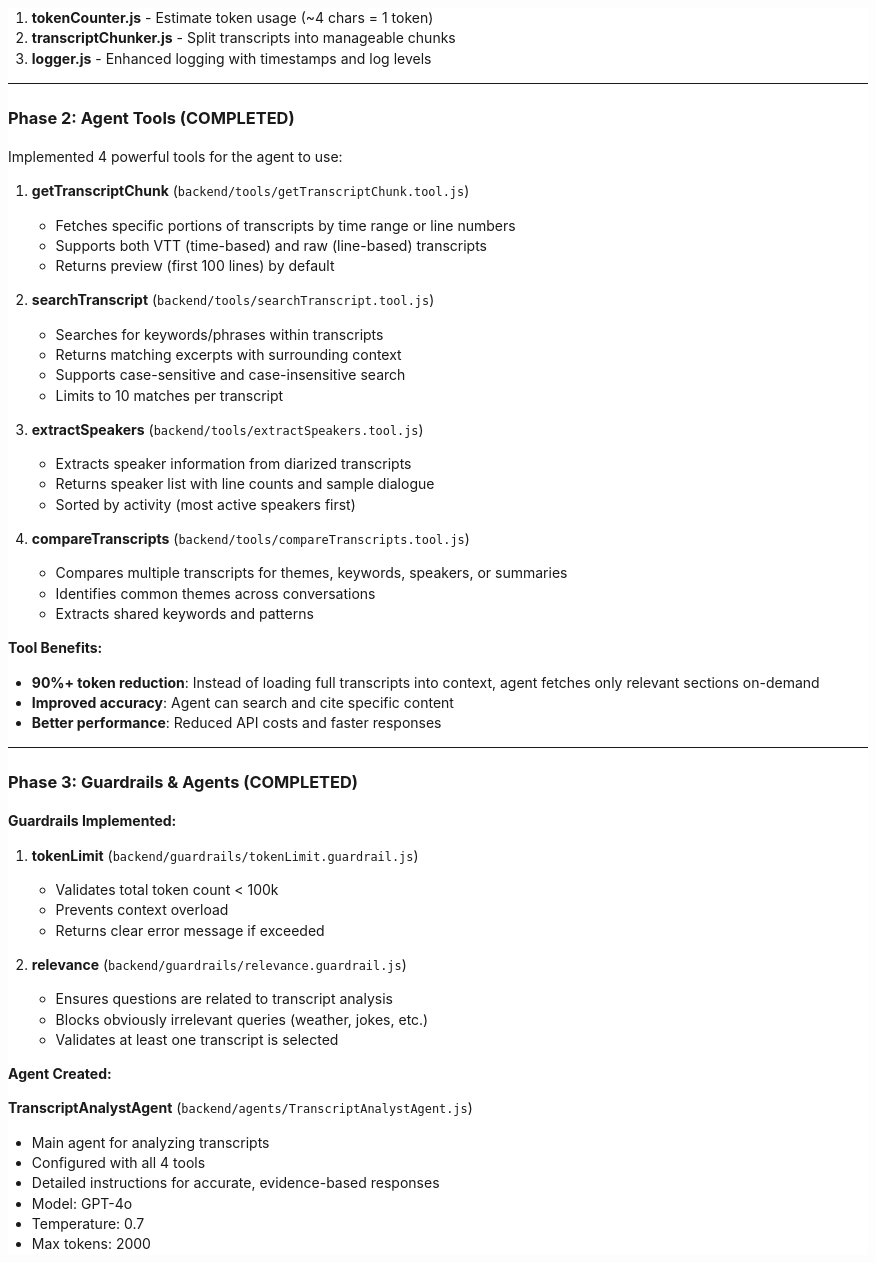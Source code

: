 1. **tokenCounter.js** - Estimate token usage (~4 chars = 1 token)
2. **transcriptChunker.js** - Split transcripts into manageable chunks
3. **logger.js** - Enhanced logging with timestamps and log levels

---

### Phase 2: Agent Tools (COMPLETED)

Implemented 4 powerful tools for the agent to use:

1. **getTranscriptChunk** (`backend/tools/getTranscriptChunk.tool.js`)
   - Fetches specific portions of transcripts by time range or line numbers
   - Supports both VTT (time-based) and raw (line-based) transcripts
   - Returns preview (first 100 lines) by default

2. **searchTranscript** (`backend/tools/searchTranscript.tool.js`)
   - Searches for keywords/phrases within transcripts
   - Returns matching excerpts with surrounding context
   - Supports case-sensitive and case-insensitive search
   - Limits to 10 matches per transcript

3. **extractSpeakers** (`backend/tools/extractSpeakers.tool.js`)
   - Extracts speaker information from diarized transcripts
   - Returns speaker list with line counts and sample dialogue
   - Sorted by activity (most active speakers first)

4. **compareTranscripts** (`backend/tools/compareTranscripts.tool.js`)
   - Compares multiple transcripts for themes, keywords, speakers, or summaries
   - Identifies common themes across conversations
   - Extracts shared keywords and patterns

**Tool Benefits:**
- **90%+ token reduction**: Instead of loading full transcripts into context, agent fetches only relevant sections on-demand
- **Improved accuracy**: Agent can search and cite specific content
- **Better performance**: Reduced API costs and faster responses

---

### Phase 3: Guardrails & Agents (COMPLETED)

**Guardrails Implemented:**

1. **tokenLimit** (`backend/guardrails/tokenLimit.guardrail.js`)
   - Validates total token count < 100k
   - Prevents context overload
   - Returns clear error message if exceeded

2. **relevance** (`backend/guardrails/relevance.guardrail.js`)
   - Ensures questions are related to transcript analysis
   - Blocks obviously irrelevant queries (weather, jokes, etc.)
   - Validates at least one transcript is selected

**Agent Created:**

**TranscriptAnalystAgent** (`backend/agents/TranscriptAnalystAgent.js`)
- Main agent for analyzing transcripts
- Configured with all 4 tools
- Detailed instructions for accurate, evidence-based responses
- Model: GPT-4o
- Temperature: 0.7
- Max tokens: 2000
